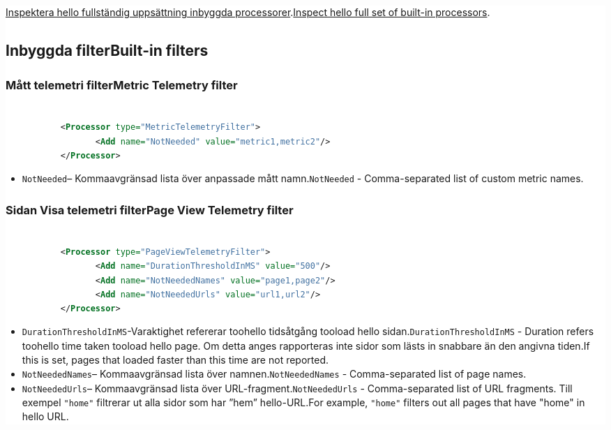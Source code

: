 


<span data-ttu-id="96fd0-117">[Inspektera hello fullständig uppsättning inbyggda processorer](https://github.com/Microsoft/ApplicationInsights-Java/tree/master/core/src/main/java/com/microsoft/applicationinsights/internal/processor).</span><span class="sxs-lookup"><span data-stu-id="96fd0-117">[Inspect hello full set of built-in processors](https://github.com/Microsoft/ApplicationInsights-Java/tree/master/core/src/main/java/com/microsoft/applicationinsights/internal/processor).</span></span>

## <a name="built-in-filters"></a><span data-ttu-id="96fd0-118">Inbyggda filter</span><span class="sxs-lookup"><span data-stu-id="96fd0-118">Built-in filters</span></span>

### <a name="metric-telemetry-filter"></a><span data-ttu-id="96fd0-119">Mått telemetri filter</span><span class="sxs-lookup"><span data-stu-id="96fd0-119">Metric Telemetry filter</span></span>

```XML

           <Processor type="MetricTelemetryFilter">
                  <Add name="NotNeeded" value="metric1,metric2"/>
           </Processor>
```

* <span data-ttu-id="96fd0-120">`NotNeeded`– Kommaavgränsad lista över anpassade mått namn.</span><span class="sxs-lookup"><span data-stu-id="96fd0-120">`NotNeeded` - Comma-separated list of custom metric names.</span></span>


### <a name="page-view-telemetry-filter"></a><span data-ttu-id="96fd0-121">Sidan Visa telemetri filter</span><span class="sxs-lookup"><span data-stu-id="96fd0-121">Page View Telemetry filter</span></span>

```XML

           <Processor type="PageViewTelemetryFilter">
                  <Add name="DurationThresholdInMS" value="500"/>
                  <Add name="NotNeededNames" value="page1,page2"/>
                  <Add name="NotNeededUrls" value="url1,url2"/>
           </Processor>
```

* <span data-ttu-id="96fd0-122">`DurationThresholdInMS`-Varaktighet refererar toohello tidsåtgång tooload hello sidan.</span><span class="sxs-lookup"><span data-stu-id="96fd0-122">`DurationThresholdInMS` - Duration refers toohello time taken tooload hello page.</span></span> <span data-ttu-id="96fd0-123">Om detta anges rapporteras inte sidor som lästs in snabbare än den angivna tiden.</span><span class="sxs-lookup"><span data-stu-id="96fd0-123">If this is set, pages that loaded faster than this time are not reported.</span></span>
* <span data-ttu-id="96fd0-124">`NotNeededNames`– Kommaavgränsad lista över namnen.</span><span class="sxs-lookup"><span data-stu-id="96fd0-124">`NotNeededNames` - Comma-separated list of page names.</span></span>
* <span data-ttu-id="96fd0-125">`NotNeededUrls`– Kommaavgränsad lista över URL-fragment.</span><span class="sxs-lookup"><span data-stu-id="96fd0-125">`NotNeededUrls` - Comma-separated list of URL fragments.</span></span> <span data-ttu-id="96fd0-126">Till exempel `"home"` filtrerar ut alla sidor som har ”hem” hello-URL.</span><span class="sxs-lookup"><span data-stu-id="96fd0-126">For example, `"home"` filters out all pages that have "home" in hello URL.</span></span>
